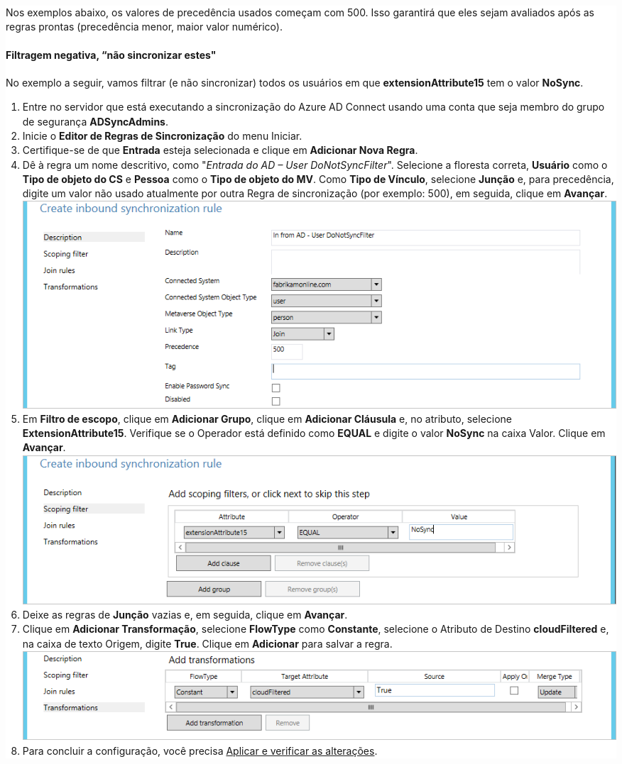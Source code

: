 Nos exemplos abaixo, os valores de precedência usados começam com 500. Isso garantirá que eles sejam avaliados após as regras prontas (precedência menor, maior valor numérico).

#### Filtragem negativa, “não sincronizar estes"
No exemplo a seguir, vamos filtrar (e não sincronizar) todos os usuários em que **extensionAttribute15** tem o valor **NoSync**.

1. Entre no servidor que está executando a sincronização do Azure AD Connect usando uma conta que seja membro do grupo de segurança **ADSyncAdmins**.
2. Inicie o **Editor de Regras de Sincronização** do menu Iniciar.
3. Certifique-se de que **Entrada** esteja selecionada e clique em **Adicionar Nova Regra**.
4. Dê à regra um nome descritivo, como "*Entrada do AD – User DoNotSyncFilter*". Selecione a floresta correta, **Usuário** como o **Tipo de objeto do CS** e **Pessoa** como o **Tipo de objeto do MV**. Como **Tipo de Vínculo**, selecione **Junção** e, para precedência, digite um valor não usado atualmente por outra Regra de sincronização (por exemplo: 500), em seguida, clique em **Avançar**. ![Descrição da entrada 1](./media/active-directory-aadconnectsync-configure-filtering/inbound1.png)  
5. Em **Filtro de escopo**, clique em **Adicionar Grupo**, clique em **Adicionar Cláusula** e, no atributo, selecione **ExtensionAttribute15**. Verifique se o Operador está definido como **EQUAL** e digite o valor **NoSync** na caixa Valor. Clique em **Avançar**. ![Escopo da entrada 2](./media/active-directory-aadconnectsync-configure-filtering/inbound2.png)  
6. Deixe as regras de **Junção** vazias e, em seguida, clique em **Avançar**.
7. Clique em **Adicionar Transformação**, selecione **FlowType** como **Constante**, selecione o Atributo de Destino **cloudFiltered** e, na caixa de texto Origem, digite **True**. Clique em **Adicionar** para salvar a regra. ![Transformação da entrada 3](./media/active-directory-aadconnectsync-configure-filtering/inbound3.png)
8. Para concluir a configuração, você precisa [Aplicar e verificar as alterações](#apply-and-verify-changes).
